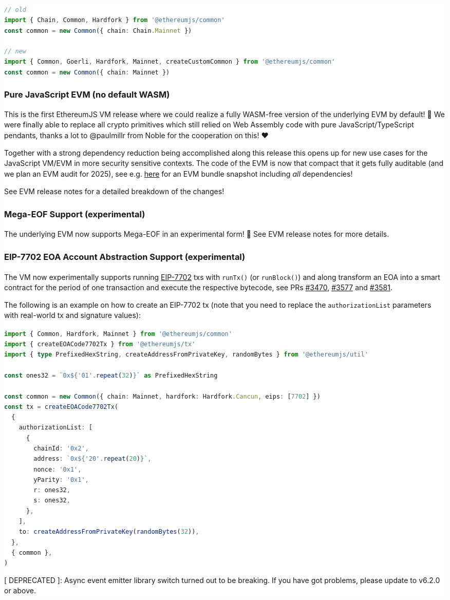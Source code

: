 ```ts
// old
import { Chain, Common, Hardfork } from '@ethereumjs/common'
const common = new Common({ chain: Chain.Mainnet })

// new
import { Common, Goerli, Hardfork, Mainnet, createCustomCommon } from '@ethereumjs/common'
const common = new Common({ chain: Mainnet })
```

### Pure JavaScript EVM (no default WASM)

This is the first EthereumJS VM release where we could realize a fully WASM-free version of the underlying EVM by default! 🤩 We were finally able to replace all crypto primitives which still relied on Web Assembly code with pure JavaScript/TypeScript pendants, thanks a lot to @paulmillr from Noble for the cooperation on this! ❤️

Together with a strong dependency reduction being accomplished along this release this opens up for new use cases for the JavaScript VM/EVM in more security sensitive contexts. The code of the EVM is now that compact that it gets fully auditable (and we plan an EVM audit for 2025), see e.g. [here](https://gist.github.com/holgerd77/2c032488196b4afee5d976dc85ee70eb) for an EVM bundle snapshot including _all_ dependencies!

See EVM release notes for a detailed breakdown of the changes!

### Mega-EOF Support (experimental)

The underlying EVM now supports Mega-EOF in an experimental form! 🎉 See EVM release notes for more details.

### EIP-7702 EOA Account Abstraction Support (experimental)

The VM now experimentally supports running [EIP-7702](https://eips.ethereum.org/EIPS/eip-7702) txs with `runTx()` (or `runBlock()`) and along transform an EOA into a smart contract for the period of one transaction and execute the respective bytecode, see PRs [#3470](https://github.com/ethereumjs/ethereumjs-monorepo/pull/3470), [#3577](https://github.com/ethereumjs/ethereumjs-monorepo/pull/3577) and [#3581](https://github.com/ethereumjs/ethereumjs-monorepo/pull/3581).

The following is an example on how to create an EIP-7702 tx (note that you need to replace the `authorizationList` parameters with real-world tx and signature values):

```ts
import { Common, Hardfork, Mainnet } from '@ethereumjs/common'
import { createEOACode7702Tx } from '@ethereumjs/tx'
import { type PrefixedHexString, createAddressFromPrivateKey, randomBytes } from '@ethereumjs/util'

const ones32 = `0x${'01'.repeat(32)}` as PrefixedHexString

const common = new Common({ chain: Mainnet, hardfork: Hardfork.Cancun, eips: [7702] })
const tx = createEOACode7702Tx(
  {
    authorizationList: [
      {
        chainId: '0x2',
        address: `0x${'20'.repeat(20)}`,
        nonce: '0x1',
        yParity: '0x1',
        r: ones32,
        s: ones32,
      },
    ],
    to: createAddressFromPrivateKey(randomBytes(32)),
  },
  { common },
)
```


[ DEPRECATED ]: Async event emitter library switch turned out to be breaking. If you have got problems, please update to v6.2.0 or above.